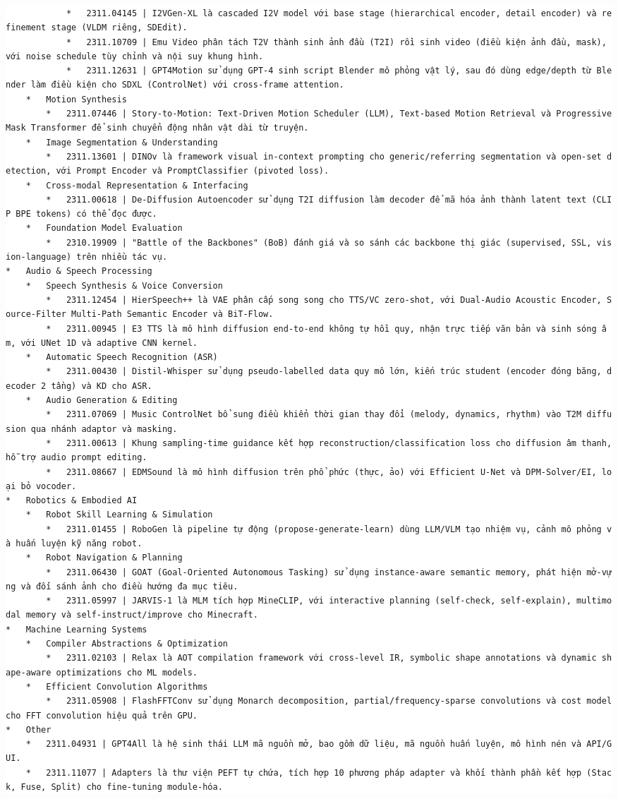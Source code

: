                 *   2311.04145 | I2VGen-XL là cascaded I2V model với base stage (hierarchical encoder, detail encoder) và refinement stage (VLDM riêng, SDEdit).
                *   2311.10709 | Emu Video phân tách T2V thành sinh ảnh đầu (T2I) rồi sinh video (điều kiện ảnh đầu, mask), với noise schedule tùy chỉnh và nội suy khung hình.
                *   2311.12631 | GPT4Motion sử dụng GPT-4 sinh script Blender mô phỏng vật lý, sau đó dùng edge/depth từ Blender làm điều kiện cho SDXL (ControlNet) với cross-frame attention.
        *   Motion Synthesis
            *   2311.07446 | Story-to-Motion: Text-Driven Motion Scheduler (LLM), Text-based Motion Retrieval và Progressive Mask Transformer để sinh chuyển động nhân vật dài từ truyện.
        *   Image Segmentation & Understanding
            *   2311.13601 | DINOv là framework visual in-context prompting cho generic/referring segmentation và open-set detection, với Prompt Encoder và PromptClassifier (pivoted loss).
        *   Cross-modal Representation & Interfacing
            *   2311.00618 | De-Diffusion Autoencoder sử dụng T2I diffusion làm decoder để mã hóa ảnh thành latent text (CLIP BPE tokens) có thể đọc được.
        *   Foundation Model Evaluation
            *   2310.19909 | "Battle of the Backbones" (BoB) đánh giá và so sánh các backbone thị giác (supervised, SSL, vision-language) trên nhiều tác vụ.
    *   Audio & Speech Processing
        *   Speech Synthesis & Voice Conversion
            *   2311.12454 | HierSpeech++ là VAE phân cấp song song cho TTS/VC zero-shot, với Dual-Audio Acoustic Encoder, Source-Filter Multi-Path Semantic Encoder và BiT-Flow.
            *   2311.00945 | E3 TTS là mô hình diffusion end-to-end không tự hồi quy, nhận trực tiếp văn bản và sinh sóng âm, với UNet 1D và adaptive CNN kernel.
        *   Automatic Speech Recognition (ASR)
            *   2311.00430 | Distil-Whisper sử dụng pseudo-labelled data quy mô lớn, kiến trúc student (encoder đóng băng, decoder 2 tầng) và KD cho ASR.
        *   Audio Generation & Editing
            *   2311.07069 | Music ControlNet bổ sung điều khiển thời gian thay đổi (melody, dynamics, rhythm) vào T2M diffusion qua nhánh adaptor và masking.
            *   2311.00613 | Khung sampling-time guidance kết hợp reconstruction/classification loss cho diffusion âm thanh, hỗ trợ audio prompt editing.
            *   2311.08667 | EDMSound là mô hình diffusion trên phổ phức (thực, ảo) với Efficient U-Net và DPM-Solver/EI, loại bỏ vocoder.
    *   Robotics & Embodied AI
        *   Robot Skill Learning & Simulation
            *   2311.01455 | RoboGen là pipeline tự động (propose-generate-learn) dùng LLM/VLM tạo nhiệm vụ, cảnh mô phỏng và huấn luyện kỹ năng robot.
        *   Robot Navigation & Planning
            *   2311.06430 | GOAT (Goal-Oriented Autonomous Tasking) sử dụng instance-aware semantic memory, phát hiện mở-vựng và đối sánh ảnh cho điều hướng đa mục tiêu.
            *   2311.05997 | JARVIS-1 là MLM tích hợp MineCLIP, với interactive planning (self-check, self-explain), multimodal memory và self-instruct/improve cho Minecraft.
    *   Machine Learning Systems
        *   Compiler Abstractions & Optimization
            *   2311.02103 | Relax là AOT compilation framework với cross-level IR, symbolic shape annotations và dynamic shape-aware optimizations cho ML models.
        *   Efficient Convolution Algorithms
            *   2311.05908 | FlashFFTConv sử dụng Monarch decomposition, partial/frequency-sparse convolutions và cost model cho FFT convolution hiệu quả trên GPU.
    *   Other
        *   2311.04931 | GPT4All là hệ sinh thái LLM mã nguồn mở, bao gồm dữ liệu, mã nguồn huấn luyện, mô hình nén và API/GUI.
        *   2311.11077 | Adapters là thư viện PEFT tự chứa, tích hợp 10 phương pháp adapter và khối thành phần kết hợp (Stack, Fuse, Split) cho fine-tuning module-hóa.
